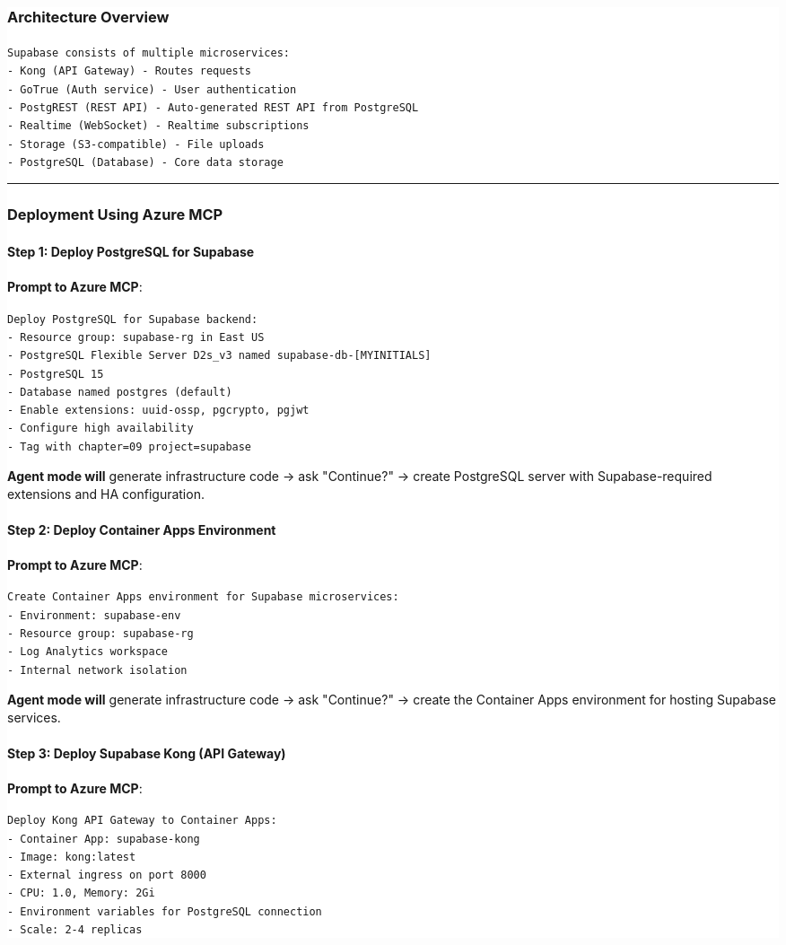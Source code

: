 ### Architecture Overview

```
Supabase consists of multiple microservices:
- Kong (API Gateway) - Routes requests
- GoTrue (Auth service) - User authentication
- PostgREST (REST API) - Auto-generated REST API from PostgreSQL
- Realtime (WebSocket) - Realtime subscriptions
- Storage (S3-compatible) - File uploads
- PostgreSQL (Database) - Core data storage
```

---

### Deployment Using Azure MCP

#### Step 1: Deploy PostgreSQL for Supabase

**Prompt to Azure MCP**:
```
Deploy PostgreSQL for Supabase backend:
- Resource group: supabase-rg in East US
- PostgreSQL Flexible Server D2s_v3 named supabase-db-[MYINITIALS]
- PostgreSQL 15
- Database named postgres (default)
- Enable extensions: uuid-ossp, pgcrypto, pgjwt
- Configure high availability
- Tag with chapter=09 project=supabase
```

**Agent mode will** generate infrastructure code → ask "Continue?" → create PostgreSQL server with Supabase-required extensions and HA configuration.

#### Step 2: Deploy Container Apps Environment

**Prompt to Azure MCP**:
```
Create Container Apps environment for Supabase microservices:
- Environment: supabase-env
- Resource group: supabase-rg
- Log Analytics workspace
- Internal network isolation
```

**Agent mode will** generate infrastructure code → ask "Continue?" → create the Container Apps environment for hosting Supabase services.

#### Step 3: Deploy Supabase Kong (API Gateway)

**Prompt to Azure MCP**:
```
Deploy Kong API Gateway to Container Apps:
- Container App: supabase-kong
- Image: kong:latest
- External ingress on port 8000
- CPU: 1.0, Memory: 2Gi
- Environment variables for PostgreSQL connection
- Scale: 2-4 replicas
```
